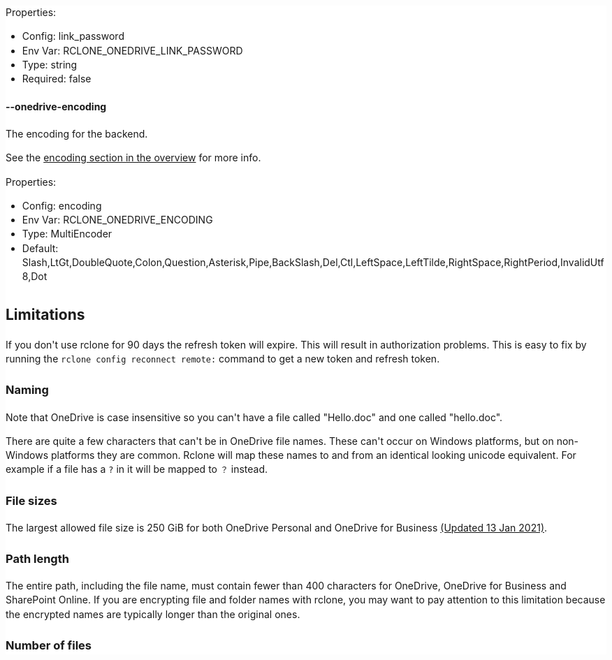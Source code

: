 
Properties:

- Config:      link_password
- Env Var:     RCLONE_ONEDRIVE_LINK_PASSWORD
- Type:        string
- Required:    false

#### --onedrive-encoding

The encoding for the backend.

See the [encoding section in the overview](/overview/#encoding) for more info.

Properties:

- Config:      encoding
- Env Var:     RCLONE_ONEDRIVE_ENCODING
- Type:        MultiEncoder
- Default:     Slash,LtGt,DoubleQuote,Colon,Question,Asterisk,Pipe,BackSlash,Del,Ctl,LeftSpace,LeftTilde,RightSpace,RightPeriod,InvalidUtf8,Dot


## Limitations

If you don't use rclone for 90 days the refresh token will
expire. This will result in authorization problems. This is easy to
fix by running the `rclone config reconnect remote:` command to get a
new token and refresh token.

### Naming

Note that OneDrive is case insensitive so you can't have a
file called "Hello.doc" and one called "hello.doc".

There are quite a few characters that can't be in OneDrive file
names.  These can't occur on Windows platforms, but on non-Windows
platforms they are common.  Rclone will map these names to and from an
identical looking unicode equivalent.  For example if a file has a `?`
in it will be mapped to `？` instead.

### File sizes

The largest allowed file size is 250 GiB for both OneDrive Personal and OneDrive for Business [(Updated 13 Jan 2021)](https://support.microsoft.com/en-us/office/invalid-file-names-and-file-types-in-onedrive-and-sharepoint-64883a5d-228e-48f5-b3d2-eb39e07630fa?ui=en-us&rs=en-us&ad=us#individualfilesize).

### Path length

The entire path, including the file name, must contain fewer than 400 characters for OneDrive, OneDrive for Business and SharePoint Online. If you are encrypting file and folder names with rclone, you may want to pay attention to this limitation because the encrypted names are typically longer than the original ones.

### Number of files
